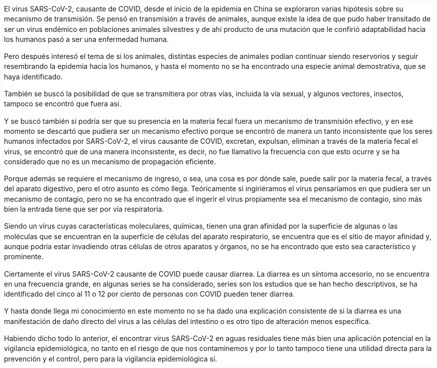 El virus SARS-CoV-2, causante de COVID, desde el inicio de la epidemia en
China se exploraron varias hipótesis sobre su mecanismo de transmisión. Se
pensó en transmisión a través de animales, aunque existe la idea de que pudo
haber transitado de ser un virus endémico en poblaciones animales silvestres y
de ahí producto de una mutación que le confirió adaptabilidad hacia los
humanos pasó a ser una enfermedad humana.

Pero después interesó el tema de si los animales, distintas especies de
animales podían continuar siendo reservorios y seguir resembrando la epidemia
hacia los humanos, y hasta el momento no se ha encontrado una especie animal
demostrativa, que se haya identificado.

También se buscó la posibilidad de que se transmitiera por otras vías,
incluida la vía sexual, y algunos vectores, insectos, tampoco se encontró que
fuera así.

Y se buscó también si podría ser que su presencia en la materia fecal fuera un
mecanismo de transmisión efectivo, y en ese momento se descartó que pudiera
ser un mecanismo efectivo porque se encontró de manera un tanto inconsistente
que los seres humanos infectados por SARS-CoV-2, el virus causante de COVID,
excretan, expulsan, eliminan a través de la materia fecal el virus, se
encontró que de una manera inconsistente, es decir, no fue llamativo la
frecuencia con que esto ocurre y se ha considerado que no es un mecanismo de
propagación eficiente.

Porque además se requiere el mecanismo de ingreso, o sea, una cosa es por
dónde sale, puede salir por la materia fecal, a través del aparato digestivo,
pero el otro asunto es cómo llega. Teóricamente si ingiriéramos el virus
pensaríamos en que pudiera ser un mecanismo de contagio, pero no se ha
encontrado que el ingerir el virus propiamente sea el mecanismo de contagio,
sino más bien la entrada tiene que ser por vía respiratoria.

Siendo un virus cuyas características moleculares, químicas, tienen una gran
afinidad por la superficie de algunas o las moléculas que se encuentran en la
superficie de células del aparato respiratorio, se encuentra que es el sitio
de mayor afinidad y, aunque podría estar invadiendo otras células de otros
aparatos y órganos, no se ha encontrado que esto sea característico y
prominente.

Ciertamente el virus SARS-CoV-2 causante de COVID puede causar diarrea. La
diarrea es un síntoma accesorio, no se encuentra en una frecuencia grande, en
algunas series se ha considerado, series son los estudios que se han hecho
descriptivos, se ha identificado del cinco al 11 o 12 por ciento de personas
con COVID pueden tener diarrea.

Y hasta donde llega mi conocimiento en este momento no se ha dado una
explicación consistente de si la diarrea es una manifestación de daño directo
del virus a las células del intestino o es otro tipo de alteración menos
específica.

Habiendo dicho todo lo anterior, el encontrar virus SARS-CoV-2 en aguas
residuales tiene más bien una aplicación potencial en la vigilancia
epidemiológica, no tanto en el riesgo de que nos contaminemos y por lo tanto
tampoco tiene una utilidad directa para la prevención y el control, pero para
la vigilancia epidemiológica sí.
